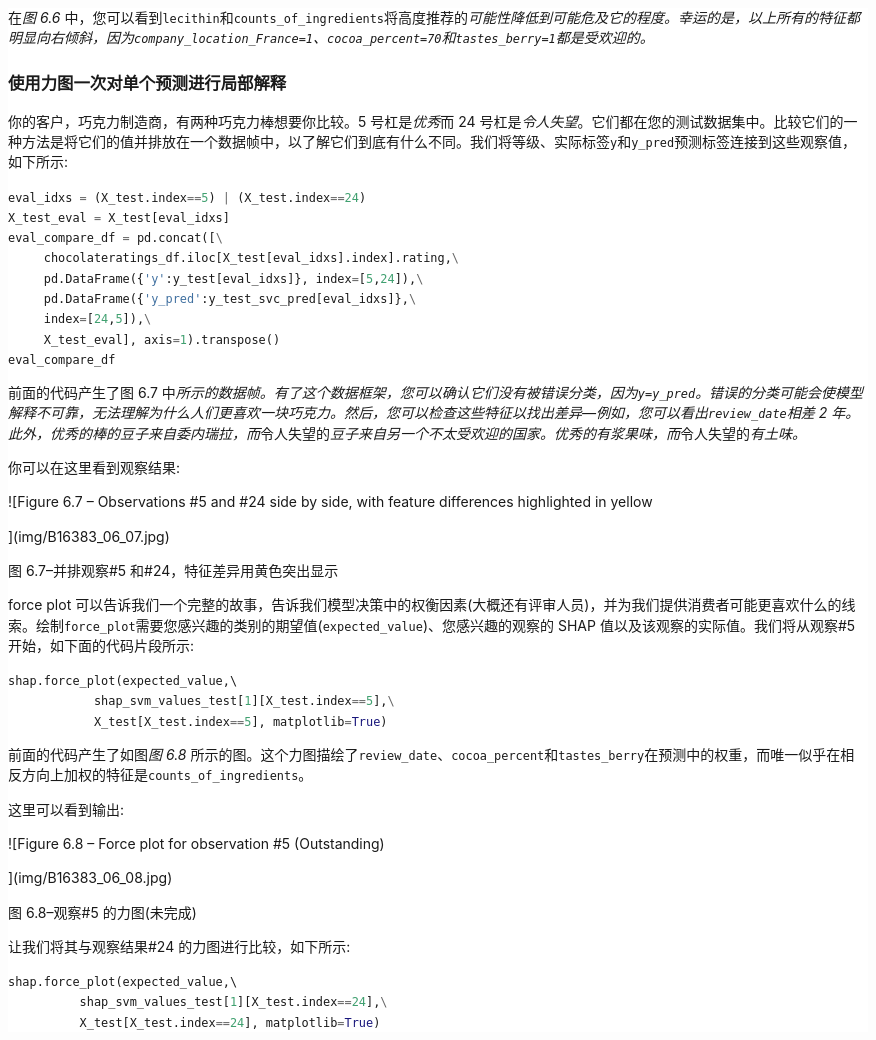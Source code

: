在*图 6.6* 中，您可以看到`lecithin`和`counts_of_ingredients`将高度推荐的*可能性降低到可能危及它的程度。幸运的是，以上所有的特征都明显向右倾斜，因为`company_location_France=1`、`cocoa_percent=70`和`tastes_berry=1`都是受欢迎的。*

### 使用力图一次对单个预测进行局部解释

你的客户，巧克力制造商，有两种巧克力棒想要你比较。5 号杠是*优秀*而 24 号杠是*令人失望*。它们都在您的测试数据集中。比较它们的一种方法是将它们的值并排放在一个数据帧中，以了解它们到底有什么不同。我们将等级、实际标签`y`和`y_pred`预测标签连接到这些观察值，如下所示:

```py
eval_idxs = (X_test.index==5) | (X_test.index==24)
X_test_eval = X_test[eval_idxs]
eval_compare_df = pd.concat([\
     chocolateratings_df.iloc[X_test[eval_idxs].index].rating,\
     pd.DataFrame({'y':y_test[eval_idxs]}, index=[5,24]),\
     pd.DataFrame({'y_pred':y_test_svc_pred[eval_idxs]},\
     index=[24,5]),\
     X_test_eval], axis=1).transpose()
eval_compare_df
```

前面的代码产生了图 6.7 中*所示的数据帧。有了这个数据框架，您可以确认它们没有被错误分类，因为`y=y_pred`。错误的分类可能会使模型解释不可靠，无法理解为什么人们更喜欢一块巧克力。然后，您可以检查这些特征以找出差异—例如，您可以看出`review_date`相差 2 年。此外，*优秀的*棒的豆子来自委内瑞拉，而*令人失望的*豆子来自另一个不太受欢迎的国家。*优秀的*有浆果味，而*令人失望的*有土味。*

你可以在这里看到观察结果:

![Figure 6.7 – Observations #5 and #24 side by side, with feature differences highlighted in yellow

](img/B16383_06_07.jpg)

图 6.7–并排观察#5 和#24，特征差异用黄色突出显示

force plot 可以告诉我们一个完整的故事，告诉我们模型决策中的权衡因素(大概还有评审人员)，并为我们提供消费者可能更喜欢什么的线索。绘制`force_plot`需要您感兴趣的类别的期望值(`expected_value`)、您感兴趣的观察的 SHAP 值以及该观察的实际值。我们将从观察#5 开始，如下面的代码片段所示:

```py
shap.force_plot(expected_value,\     
            shap_svm_values_test[1][X_test.index==5],\
            X_test[X_test.index==5], matplotlib=True)
```

前面的代码产生了如图*图 6.8* 所示的图。这个力图描绘了`review_date`、`cocoa_percent`和`tastes_berry`在预测中的权重，而唯一似乎在相反方向上加权的特征是`counts_of_ingredients`。

这里可以看到输出:

![Figure 6.8 – Force plot for observation #5 (Outstanding)

](img/B16383_06_08.jpg)

图 6.8–观察#5 的力图(未完成)

让我们将其与观察结果#24 的力图进行比较，如下所示:

```py
shap.force_plot(expected_value,\  
          shap_svm_values_test[1][X_test.index==24],\
          X_test[X_test.index==24], matplotlib=True)
```
